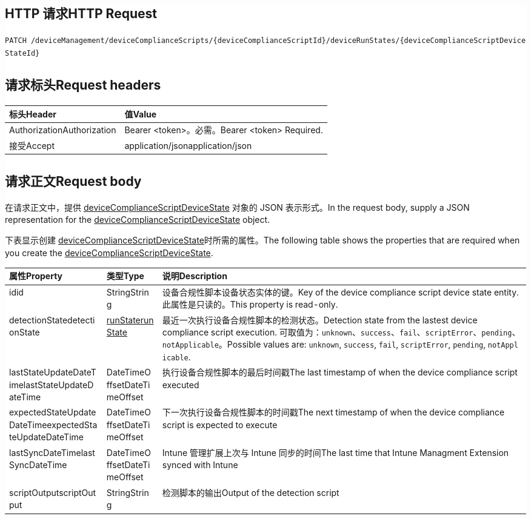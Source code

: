 ## <a name="http-request"></a><span data-ttu-id="872f9-119">HTTP 请求</span><span class="sxs-lookup"><span data-stu-id="872f9-119">HTTP Request</span></span>

``` http
PATCH /deviceManagement/deviceComplianceScripts/{deviceComplianceScriptId}/deviceRunStates/{deviceComplianceScriptDeviceStateId}
```

## <a name="request-headers"></a><span data-ttu-id="872f9-120">请求标头</span><span class="sxs-lookup"><span data-stu-id="872f9-120">Request headers</span></span>
|<span data-ttu-id="872f9-121">标头</span><span class="sxs-lookup"><span data-stu-id="872f9-121">Header</span></span>|<span data-ttu-id="872f9-122">值</span><span class="sxs-lookup"><span data-stu-id="872f9-122">Value</span></span>|
|:---|:---|
|<span data-ttu-id="872f9-123">Authorization</span><span class="sxs-lookup"><span data-stu-id="872f9-123">Authorization</span></span>|<span data-ttu-id="872f9-124">Bearer &lt;token&gt;。必需。</span><span class="sxs-lookup"><span data-stu-id="872f9-124">Bearer &lt;token&gt; Required.</span></span>|
|<span data-ttu-id="872f9-125">接受</span><span class="sxs-lookup"><span data-stu-id="872f9-125">Accept</span></span>|<span data-ttu-id="872f9-126">application/json</span><span class="sxs-lookup"><span data-stu-id="872f9-126">application/json</span></span>|

## <a name="request-body"></a><span data-ttu-id="872f9-127">请求正文</span><span class="sxs-lookup"><span data-stu-id="872f9-127">Request body</span></span>
<span data-ttu-id="872f9-128">在请求正文中，提供 [deviceComplianceScriptDeviceState](../resources/intune-devices-devicecompliancescriptdevicestate.md) 对象的 JSON 表示形式。</span><span class="sxs-lookup"><span data-stu-id="872f9-128">In the request body, supply a JSON representation for the [deviceComplianceScriptDeviceState](../resources/intune-devices-devicecompliancescriptdevicestate.md) object.</span></span>

<span data-ttu-id="872f9-129">下表显示创建 [deviceComplianceScriptDeviceState](../resources/intune-devices-devicecompliancescriptdevicestate.md)时所需的属性。</span><span class="sxs-lookup"><span data-stu-id="872f9-129">The following table shows the properties that are required when you create the [deviceComplianceScriptDeviceState](../resources/intune-devices-devicecompliancescriptdevicestate.md).</span></span>

|<span data-ttu-id="872f9-130">属性</span><span class="sxs-lookup"><span data-stu-id="872f9-130">Property</span></span>|<span data-ttu-id="872f9-131">类型</span><span class="sxs-lookup"><span data-stu-id="872f9-131">Type</span></span>|<span data-ttu-id="872f9-132">说明</span><span class="sxs-lookup"><span data-stu-id="872f9-132">Description</span></span>|
|:---|:---|:---|
|<span data-ttu-id="872f9-133">id</span><span class="sxs-lookup"><span data-stu-id="872f9-133">id</span></span>|<span data-ttu-id="872f9-134">String</span><span class="sxs-lookup"><span data-stu-id="872f9-134">String</span></span>|<span data-ttu-id="872f9-135">设备合规性脚本设备状态实体的键。</span><span class="sxs-lookup"><span data-stu-id="872f9-135">Key of the device compliance script device state entity.</span></span> <span data-ttu-id="872f9-136">此属性是只读的。</span><span class="sxs-lookup"><span data-stu-id="872f9-136">This property is read-only.</span></span>|
|<span data-ttu-id="872f9-137">detectionState</span><span class="sxs-lookup"><span data-stu-id="872f9-137">detectionState</span></span>|[<span data-ttu-id="872f9-138">runState</span><span class="sxs-lookup"><span data-stu-id="872f9-138">runState</span></span>](../resources/intune-shared-runstate.md)|<span data-ttu-id="872f9-139">最近一次执行设备合规性脚本的检测状态。</span><span class="sxs-lookup"><span data-stu-id="872f9-139">Detection state from the lastest device compliance script execution.</span></span> <span data-ttu-id="872f9-140">可取值为：`unknown`、`success`、`fail`、`scriptError`、`pending`、`notApplicable`。</span><span class="sxs-lookup"><span data-stu-id="872f9-140">Possible values are: `unknown`, `success`, `fail`, `scriptError`, `pending`, `notApplicable`.</span></span>|
|<span data-ttu-id="872f9-141">lastStateUpdateDateTime</span><span class="sxs-lookup"><span data-stu-id="872f9-141">lastStateUpdateDateTime</span></span>|<span data-ttu-id="872f9-142">DateTimeOffset</span><span class="sxs-lookup"><span data-stu-id="872f9-142">DateTimeOffset</span></span>|<span data-ttu-id="872f9-143">执行设备合规性脚本的最后时间戳</span><span class="sxs-lookup"><span data-stu-id="872f9-143">The last timestamp of when the device compliance script executed</span></span>|
|<span data-ttu-id="872f9-144">expectedStateUpdateDateTime</span><span class="sxs-lookup"><span data-stu-id="872f9-144">expectedStateUpdateDateTime</span></span>|<span data-ttu-id="872f9-145">DateTimeOffset</span><span class="sxs-lookup"><span data-stu-id="872f9-145">DateTimeOffset</span></span>|<span data-ttu-id="872f9-146">下一次执行设备合规性脚本的时间戳</span><span class="sxs-lookup"><span data-stu-id="872f9-146">The next timestamp of when the device compliance script is expected to execute</span></span>|
|<span data-ttu-id="872f9-147">lastSyncDateTime</span><span class="sxs-lookup"><span data-stu-id="872f9-147">lastSyncDateTime</span></span>|<span data-ttu-id="872f9-148">DateTimeOffset</span><span class="sxs-lookup"><span data-stu-id="872f9-148">DateTimeOffset</span></span>|<span data-ttu-id="872f9-149">Intune 管理扩展上次与 Intune 同步的时间</span><span class="sxs-lookup"><span data-stu-id="872f9-149">The last time that Intune Managment Extension synced with Intune</span></span>|
|<span data-ttu-id="872f9-150">scriptOutput</span><span class="sxs-lookup"><span data-stu-id="872f9-150">scriptOutput</span></span>|<span data-ttu-id="872f9-151">String</span><span class="sxs-lookup"><span data-stu-id="872f9-151">String</span></span>|<span data-ttu-id="872f9-152">检测脚本的输出</span><span class="sxs-lookup"><span data-stu-id="872f9-152">Output of the detection script</span></span>|